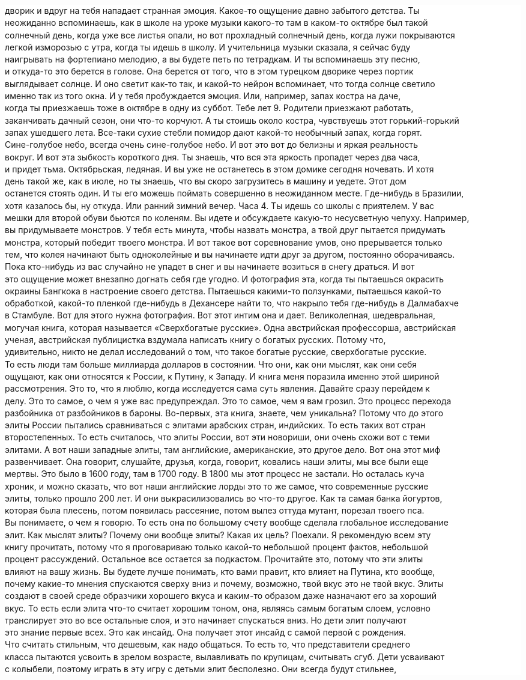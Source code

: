 дворик и вдруг на тебя нападает странная эмоция. Какое-то ощущение давно забытого детства. Ты  
неожиданно вспоминаешь, как в школе на уроке музыки какого-то там в каком-то октябре был такой  
солнечный день, когда уже все листья опали, но вот прохладный солнечный день, когда лужи покрываются  
легкой изморозью с утра, когда ты идешь в школу. И учительница музыки сказала, я сейчас буду  
наигрывать на фортепиано мелодию, а вы будете петь по тетрадкам. И ты вспоминаешь эту песню,  
и откуда-то это берется в голове. Она берется от того, что в этом турецком дворике через портик  
выглядывает солнце. И оно светит как-то так, и какой-то нейрон вспоминает, что тогда солнце светило  
именно так из того окна. И у тебя пробуждается эмоция. Или, например, запах костра на даче,  
когда ты приезжаешь тоже в октябре в одну из суббот. Тебе лет 9. Родители приезжают работать,  
заканчивать дачный сезон, они что-то корчуют. А ты стоишь около костра, чувствуешь этот горький-горький  
запах ушедшего лета. Все-таки сухие стебли помидор дают какой-то необычный запах, когда горят.  
Сине-голубое небо, всегда очень сине-голубое небо. И вот это вот до белизны и яркая реальность  
вокруг. И вот эта зыбкость короткого дня. Ты знаешь, что вся эта яркость пропадет через два часа,  
и придет тьма. Октябрьская, ледяная. И вы уже не останетесь в этом домике сегодня ночевать. И хотя  
день такой же, как в июле, но ты знаешь, что вы скоро загрузитесь в машину и уедете. Этот дом  
останется стоять один. И ты его можешь поймать совершенно в неожиданном месте. Где-нибудь в Бразилии,  
хотя казалось бы, ну откуда. Или ранний зимний вечер. Часа 4. Ты идешь со школы с приятелем. У вас  
мешки для второй обуви бьются по коленям. Вы идете и обсуждаете какую-то несусветную чепуху. Например,  
вы придумываете монстров. У тебя есть минута, чтобы назвать монстра, а твой друг пытается придумать  
монстра, который победит твоего монстра. И вот такое вот соревнование умов, оно прерывается только  
тем, что колея начинают быть одноколейные и вы начинаете идти друг за другом, постоянно оборачиваясь.  
Пока кто-нибудь из вас случайно не упадет в снег и вы начинаете возиться в снегу драться. И вот  
это ощущение может внезапно догнать себя где угодно. И фотография эта, когда ты пытаешься окрасить  
окраины Бангкока в настроение своего детства. Пытаешься какими-то ползунками, пытаешься какой-то  
обработкой, какой-то пленкой где-нибудь в Дехансере найти то, что накрыло тебя где-нибудь в Далмабахче  
в Стамбуле. Вот для этого нужна фотография. Вот этот интим она и дает. Великолепная, шедевральная,  
могучая книга, которая называется «Сверхбогатые русские». Одна австрийская профессорша, австрийская  
ученая, австрийская публицистка вздумала написать книгу о богатых русских. Потому что,  
удивительно, никто не делал исследований о том, что такое богатые русские, сверхбогатые русские.  
То есть люди там больше миллиарда долларов в состоянии. Что они, как они мыслят, как они себя  
ощущают, как они относятся к России, к Путину, к Западу. И книга меня поразила именно этой шириной  
рассмотрения. Это то, что я люблю, когда исследуется сама суть явления. Давайте сразу перейдем к  
делу. Это то самое, о чем я уже вас предупреждал. Это то самое, чем я вам грозил. Это процесс перехода  
разбойника от разбойников в бароны. Во-первых, эта книга, знаете, чем уникальна? Потому что до этого  
элиты России пытались сравниваться с элитами арабских стран, индийских. То есть таких вот стран  
второстепенных. То есть считалось, что элиты России, вот эти новориши, они очень схожи вот с теми  
элитами. А вот наши западные элиты, там английские, американские, это другое дело. Вот она этот миф  
развенчивает. Она говорит, слушайте, друзья, когда, говорит, ковались наши элиты, мы все были еще  
мертвы. Это было в 1600 году, там в 1700 году. В 1800 мы этот процесс не застали. Но осталась куча  
хроник, и можно сказать, что вот наши английские лорды это то же самое, что современные русские  
элиты, только прошло 200 лет. И они выкрасилизовались во что-то другое. Как та самая банка йогуртов,  
которая была плесень, потом появилась рассеяние, потом вылез оттуда мутант, порезал твоего пса.  
Вы понимаете, о чем я говорю. То есть она по большому счету вообще сделала глобальное исследование  
элит. Как мыслят элиты? Почему они вообще элиты? Какая их цель? Поехали. Я рекомендую всем эту  
книгу прочитать, потому что я проговариваю только какой-то небольшой процент фактов, небольшой  
процент рассуждений. Остальное все остается за подкастом. Прочитайте это, потому что эти элиты  
влияют на вашу жизнь. Вы будете лучше понимать, кто вами правит, кто влияет на Путина, кто вообще,  
почему какие-то мнения спускаются сверху вниз и почему, возможно, твой вкус это не твой вкус. Элиты  
создают в своей среде образчики хорошего вкуса и каким-то образом даже назначают его за хороший  
вкус. То есть если элита что-то считает хорошим тоном, она, являясь самым богатым слоем, условно  
транслирует это во все остальные слоя, и это начинает спускаться вниз. Но дети элит получают  
это знание первые всех. Это как инсайд. Она получает этот инсайд с самой первой с рождения.  
Что считать стильным, что дешевым, как надо общаться. То есть то, что представители среднего  
класса пытаются усвоить в зрелом возрасте, вылавливать по крупицам, считывать сгуб. Дети усваивают  
с колыбели, поэтому играть в эту игру с детьми элит бесполезно. Они всегда будут стильнее,  